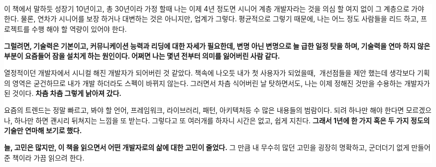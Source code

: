 이 책에서 말하듯 성장기 10년이고, 총 30년이라 가정 할때 나는 이제 4년 정도면 시니어 계층 개발자라는 것을 의심 할 여지 없이 그 계층으로 가야 한다. 물론, 연차가 시니어를 보장 하거나 대변하는 것은 아니지만, 업계가 그렇다. 평균적으로 그렇기 때문에, 나는 어느 정도 사람들을 리드 하고, 프로젝트를 수행 해야 할 역량이 있어야 한다.

**그럴려면, 기술력은 기본이고, 커뮤니케이션 능력과 리딩에 대한 자세가 필요한데, 변명 아닌 변명으로 늘 급한 일정 탓을 하며, 기술력을 연마 하지 않은 부분이 요즘들어 잠을 설치게 하는 원인이다. 어쩌면 나는 몇년 전부터 의미를 잃어버린 사람 같다.**

열정적이던 개발자에서 시니컬 해진 개발자가 되어버린 것 같았다. 책속에 나오듯 내가 첫 사용자가 되었을때,  개선점들을 제안 했는데 생각보다 기획의 영역은 굳건하므로 내가 개발 하더라도 스펙이 바뀌지 않는다. 그러면서 차츰 식어버린 날 탓하면서도, 나는 이제 정해진 것만을 수용하는 개발자가 된 것이다. **차츰 차츰 그렇게 낡아져 갔다.**

요즘의 트렌드는 정말 빠르고, 봐야 할 언어, 프레임워크, 라이브러리, 패턴, 아키텍처등 수 많은 내용들의 범람이다. 되려 하나만 해야 한다면 모르겠으나, 하나만 하면 괜시리 뒤쳐지는 느낌을 또 받는다. 그렇다고 또 여러개를 하자니 시간은 없고, 쉽게 지친다. **그래서 1년에 한 가지 혹은 두 가지 정도의 기술만 연마해 보기로 했다.**

**늘, 고민은 많지만, 이 책을 읽으면서 어떤 개발자로의 삶에 대한 고민이 줄었다.** 그 만큼 내 무수히 많던 고민을 굉장히 명확하고, 군더더기 없게 만들어준 책이라 가끔 읽으려 한다.

